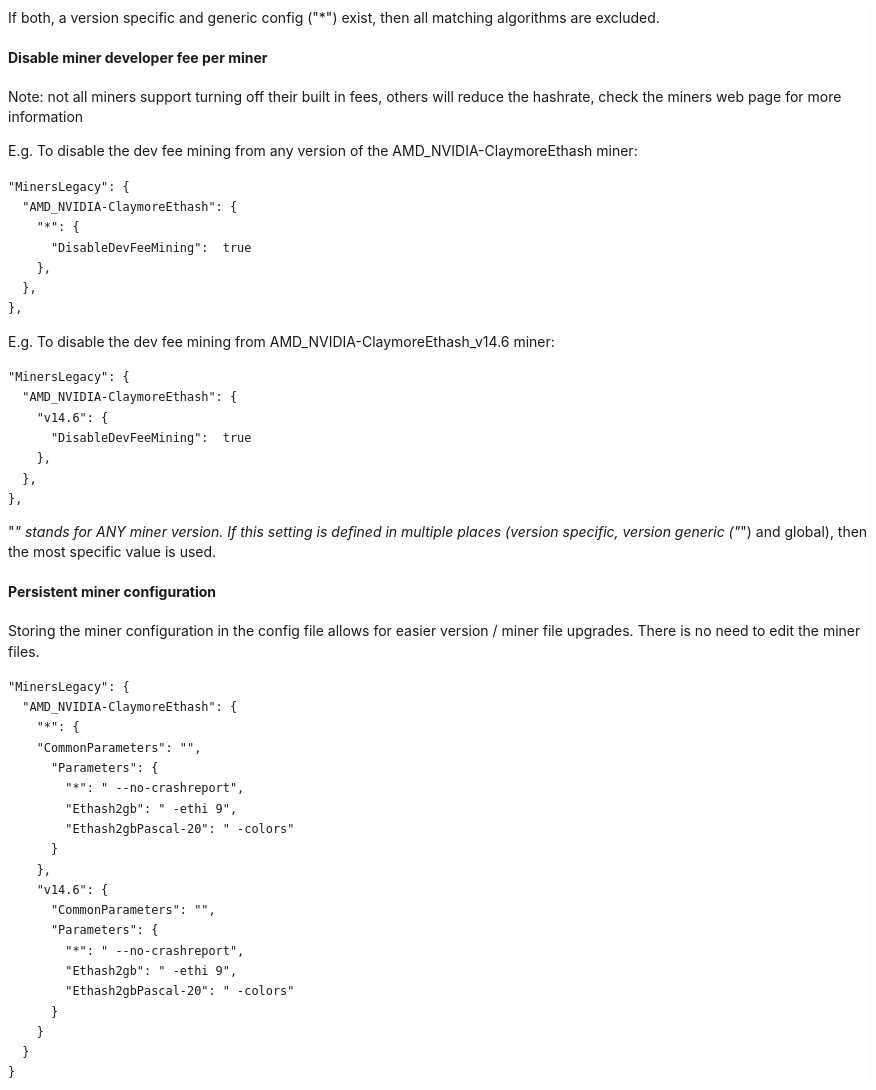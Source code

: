 If both, a version specific and generic config ("*") exist, then all matching algorithms are excluded.

#### Disable miner developer fee per miner
Note: not all miners support turning off their built in fees, others will reduce the hashrate, check the miners web page for more information

E.g. To disable the dev fee mining from any version of the AMD_NVIDIA-ClaymoreEthash miner:

    "MinersLegacy": {
      "AMD_NVIDIA-ClaymoreEthash": {
        "*": {
          "DisableDevFeeMining":  true
        },
      },
    },

E.g. To disable the dev fee mining from AMD_NVIDIA-ClaymoreEthash_v14.6 miner:

    "MinersLegacy": {
      "AMD_NVIDIA-ClaymoreEthash": {
        "v14.6": {
          "DisableDevFeeMining":  true
        },
      },
    },
"*" stands for ANY miner version.
If this setting is defined in multiple places (version specific, version generic ("*") and global), then the most specific value is used.

#### Persistent miner configuration
Storing the miner configuration in the config file allows for easier version / miner file upgrades. There is no need to edit the miner files.

    "MinersLegacy": {
      "AMD_NVIDIA-ClaymoreEthash": {
        "*": {
        "CommonParameters": "",
          "Parameters": {
            "*": " --no-crashreport",
            "Ethash2gb": " -ethi 9",
            "Ethash2gbPascal-20": " -colors"
          }
        },
        "v14.6": {
          "CommonParameters": "",
          "Parameters": {
            "*": " --no-crashreport",
            "Ethash2gb": " -ethi 9",
            "Ethash2gbPascal-20": " -colors"
          }
        }
      }
    }
